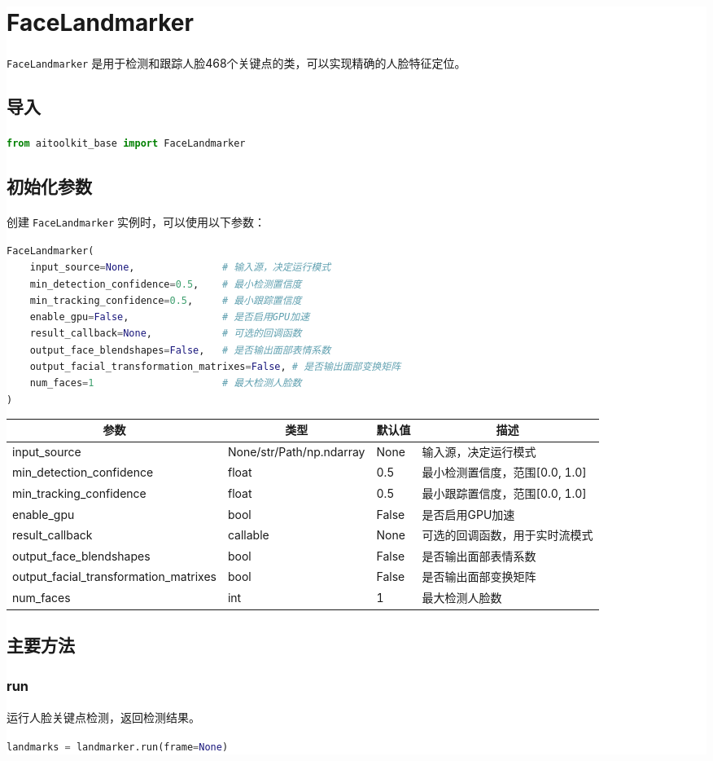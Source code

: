 # FaceLandmarker

`FaceLandmarker` 是用于检测和跟踪人脸468个关键点的类，可以实现精确的人脸特征定位。

## 导入

```python
from aitoolkit_base import FaceLandmarker
```

## 初始化参数

创建 `FaceLandmarker` 实例时，可以使用以下参数：

```python
FaceLandmarker(
    input_source=None,               # 输入源，决定运行模式
    min_detection_confidence=0.5,    # 最小检测置信度
    min_tracking_confidence=0.5,     # 最小跟踪置信度
    enable_gpu=False,                # 是否启用GPU加速
    result_callback=None,            # 可选的回调函数
    output_face_blendshapes=False,   # 是否输出面部表情系数
    output_facial_transformation_matrixes=False, # 是否输出面部变换矩阵
    num_faces=1                      # 最大检测人脸数
)
```

| 参数 | 类型 | 默认值 | 描述 |
|------|------|--------|------|
| input_source | None/str/Path/np.ndarray | None | 输入源，决定运行模式 |
| min_detection_confidence | float | 0.5 | 最小检测置信度，范围[0.0, 1.0] |
| min_tracking_confidence | float | 0.5 | 最小跟踪置信度，范围[0.0, 1.0] |
| enable_gpu | bool | False | 是否启用GPU加速 |
| result_callback | callable | None | 可选的回调函数，用于实时流模式 |
| output_face_blendshapes | bool | False | 是否输出面部表情系数 |
| output_facial_transformation_matrixes | bool | False | 是否输出面部变换矩阵 |
| num_faces | int | 1 | 最大检测人脸数 |

## 主要方法

### run

运行人脸关键点检测，返回检测结果。

```python
landmarks = landmarker.run(frame=None)
```
